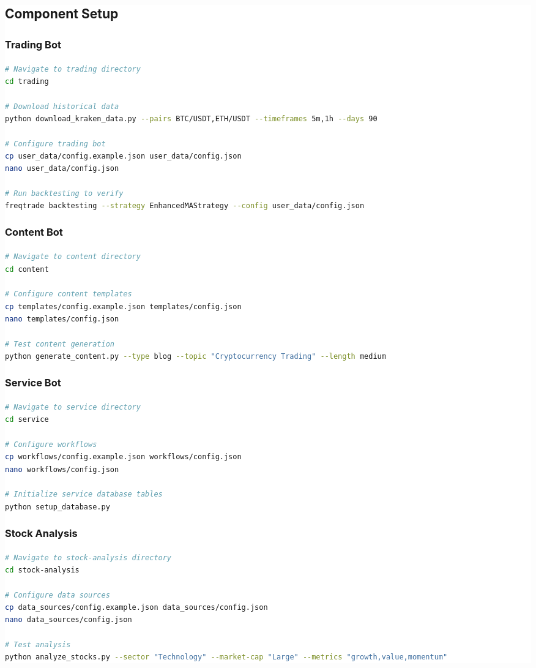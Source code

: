 ## Component Setup

### Trading Bot
```bash
# Navigate to trading directory
cd trading

# Download historical data
python download_kraken_data.py --pairs BTC/USDT,ETH/USDT --timeframes 5m,1h --days 90

# Configure trading bot
cp user_data/config.example.json user_data/config.json
nano user_data/config.json

# Run backtesting to verify
freqtrade backtesting --strategy EnhancedMAStrategy --config user_data/config.json
```

### Content Bot
```bash
# Navigate to content directory
cd content

# Configure content templates
cp templates/config.example.json templates/config.json
nano templates/config.json

# Test content generation
python generate_content.py --type blog --topic "Cryptocurrency Trading" --length medium
```

### Service Bot
```bash
# Navigate to service directory
cd service

# Configure workflows
cp workflows/config.example.json workflows/config.json
nano workflows/config.json

# Initialize service database tables
python setup_database.py
```

### Stock Analysis
```bash
# Navigate to stock-analysis directory
cd stock-analysis

# Configure data sources
cp data_sources/config.example.json data_sources/config.json
nano data_sources/config.json

# Test analysis
python analyze_stocks.py --sector "Technology" --market-cap "Large" --metrics "growth,value,momentum"
```
